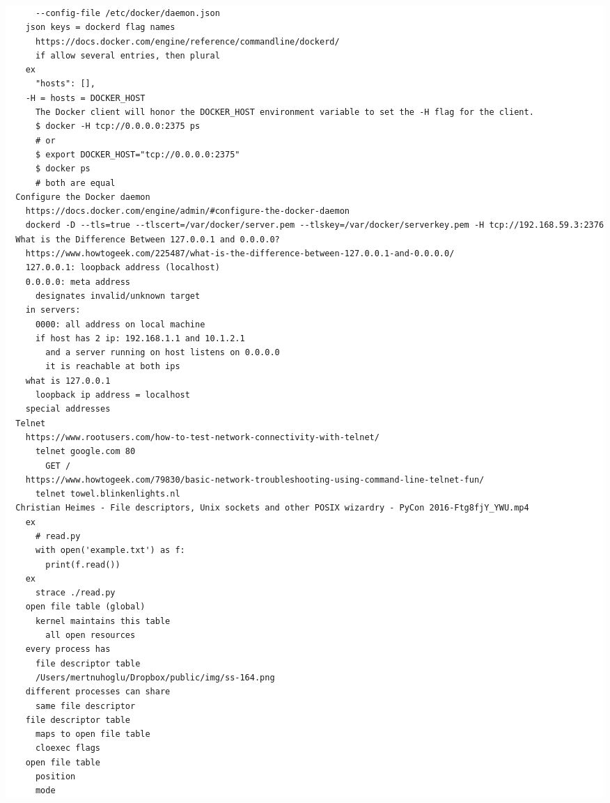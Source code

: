           --config-file /etc/docker/daemon.json
        json keys = dockerd flag names
          https://docs.docker.com/engine/reference/commandline/dockerd/
          if allow several entries, then plural
        ex
          "hosts": [],
        -H = hosts = DOCKER_HOST
          The Docker client will honor the DOCKER_HOST environment variable to set the -H flag for the client.
          $ docker -H tcp://0.0.0.0:2375 ps
          # or
          $ export DOCKER_HOST="tcp://0.0.0.0:2375"
          $ docker ps
          # both are equal
      Configure the Docker daemon
        https://docs.docker.com/engine/admin/#configure-the-docker-daemon
        dockerd -D --tls=true --tlscert=/var/docker/server.pem --tlskey=/var/docker/serverkey.pem -H tcp://192.168.59.3:2376
      What is the Difference Between 127.0.0.1 and 0.0.0.0?
        https://www.howtogeek.com/225487/what-is-the-difference-between-127.0.0.1-and-0.0.0.0/
        127.0.0.1: loopback address (localhost)
        0.0.0.0: meta address
          designates invalid/unknown target
        in servers:
          0000: all address on local machine
          if host has 2 ip: 192.168.1.1 and 10.1.2.1
            and a server running on host listens on 0.0.0.0
            it is reachable at both ips
        what is 127.0.0.1
          loopback ip address = localhost
        special addresses
      Telnet
        https://www.rootusers.com/how-to-test-network-connectivity-with-telnet/
          telnet google.com 80
            GET /
        https://www.howtogeek.com/79830/basic-network-troubleshooting-using-command-line-telnet-fun/
          telnet towel.blinkenlights.nl
      Christian Heimes - File descriptors, Unix sockets and other POSIX wizardry - PyCon 2016-Ftg8fjY_YWU.mp4
        ex
          # read.py
          with open('example.txt') as f:
            print(f.read())
        ex
          strace ./read.py
        open file table (global)
          kernel maintains this table
            all open resources
        every process has 
          file descriptor table
          /Users/mertnuhoglu/Dropbox/public/img/ss-164.png
        different processes can share
          same file descriptor
        file descriptor table
          maps to open file table
          cloexec flags
        open file table
          position
          mode 